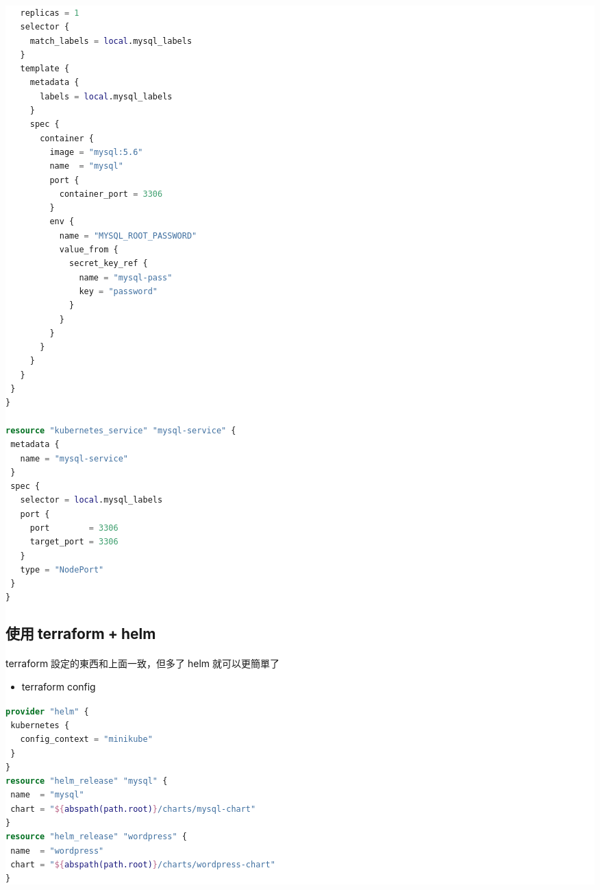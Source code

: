 ```terraform
   replicas = 1
   selector {
     match_labels = local.mysql_labels
   }
   template {
     metadata {
       labels = local.mysql_labels
     }
     spec {
       container {
         image = "mysql:5.6"
         name  = "mysql"
         port {
           container_port = 3306
         }
         env {
           name = "MYSQL_ROOT_PASSWORD"
           value_from {
             secret_key_ref {
               name = "mysql-pass"
               key = "password"
             }
           }
         }
       }
     }
   }
 }
}

resource "kubernetes_service" "mysql-service" {
 metadata {
   name = "mysql-service"
 }
 spec {
   selector = local.mysql_labels
   port {
     port        = 3306
     target_port = 3306
   }
   type = "NodePort"
 }
}
```

## 使用 terraform +  helm
terraform 設定的東西和上面一致，但多了 helm 就可以更簡單了
- terraform config
```terraform
provider "helm" {
 kubernetes {
   config_context = "minikube"
 }
}
resource "helm_release" "mysql" {
 name  = "mysql"
 chart = "${abspath(path.root)}/charts/mysql-chart"
}
resource "helm_release" "wordpress" {
 name  = "wordpress"
 chart = "${abspath(path.root)}/charts/wordpress-chart"
}
```